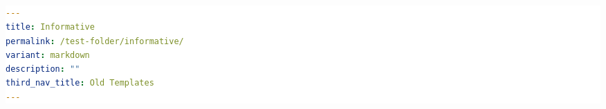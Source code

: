 ```yaml
---
title: Informative
permalink: /test-folder/informative/
variant: markdown
description: ""
third_nav_title: Old Templates
---
```

<style>
    .content .iso-template {
        width: 100%;
        display: flex;
        flex-direction: column;
    }

    .content .iso-template h3 {
        color: #0061AF !important;
        font-family: Lato;
        font-size: 32px;
        font-style: normal;
        font-weight: 700;
        line-height: 45px !important;
        margin-bottom: 0px;
        margin-top: 0px;
    }

    .content .iso-template h4 {
        color: #0061AF !important;
        font-family: Lato;
        font-size: 26px;
        font-style: normal;
        font-weight: 700;
        line-height: 32px !important;
        margin-bottom: 0px;
        margin-top: 0px;
    }

    .content .iso-template h5 {
        color: #0061AF !important;
        font-family: Lato;
        font-size: 22px;
        font-style: normal;
        font-weight: 700;
        line-height: 30px !important;
        margin-bottom: 0px;
        margin-top: 0px;
    }

    .content .iso-template h6 {
        color: #0061AF !important;
        font-family: Lato;
        font-size: 20px;
        font-style: normal;
        font-weight: 700;
        margin-bottom: 0px;
        line-height: 20px !important;
        margin-top: 0px;
    }
    